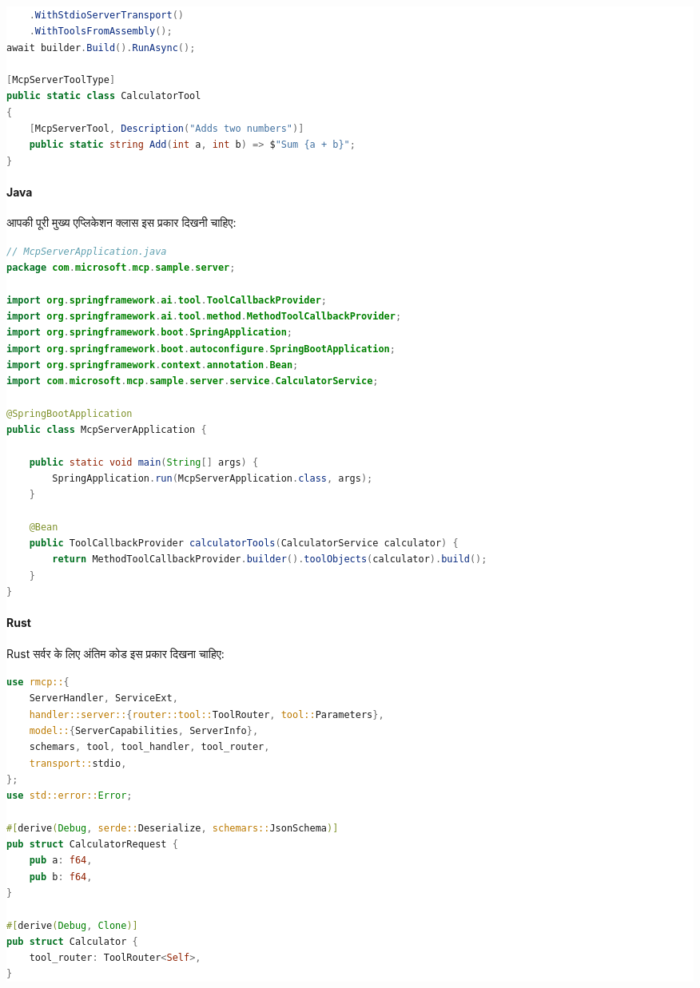 ```csharp
    .WithStdioServerTransport()
    .WithToolsFromAssembly();
await builder.Build().RunAsync();

[McpServerToolType]
public static class CalculatorTool
{
    [McpServerTool, Description("Adds two numbers")]
    public static string Add(int a, int b) => $"Sum {a + b}";
}
```

#### Java

आपकी पूरी मुख्य एप्लिकेशन क्लास इस प्रकार दिखनी चाहिए:

```java
// McpServerApplication.java
package com.microsoft.mcp.sample.server;

import org.springframework.ai.tool.ToolCallbackProvider;
import org.springframework.ai.tool.method.MethodToolCallbackProvider;
import org.springframework.boot.SpringApplication;
import org.springframework.boot.autoconfigure.SpringBootApplication;
import org.springframework.context.annotation.Bean;
import com.microsoft.mcp.sample.server.service.CalculatorService;

@SpringBootApplication
public class McpServerApplication {

    public static void main(String[] args) {
        SpringApplication.run(McpServerApplication.class, args);
    }
    
    @Bean
    public ToolCallbackProvider calculatorTools(CalculatorService calculator) {
        return MethodToolCallbackProvider.builder().toolObjects(calculator).build();
    }
}
```

#### Rust

Rust सर्वर के लिए अंतिम कोड इस प्रकार दिखना चाहिए:

```rust
use rmcp::{
    ServerHandler, ServiceExt,
    handler::server::{router::tool::ToolRouter, tool::Parameters},
    model::{ServerCapabilities, ServerInfo},
    schemars, tool, tool_handler, tool_router,
    transport::stdio,
};
use std::error::Error;

#[derive(Debug, serde::Deserialize, schemars::JsonSchema)]
pub struct CalculatorRequest {
    pub a: f64,
    pub b: f64,
}

#[derive(Debug, Clone)]
pub struct Calculator {
    tool_router: ToolRouter<Self>,
}
```